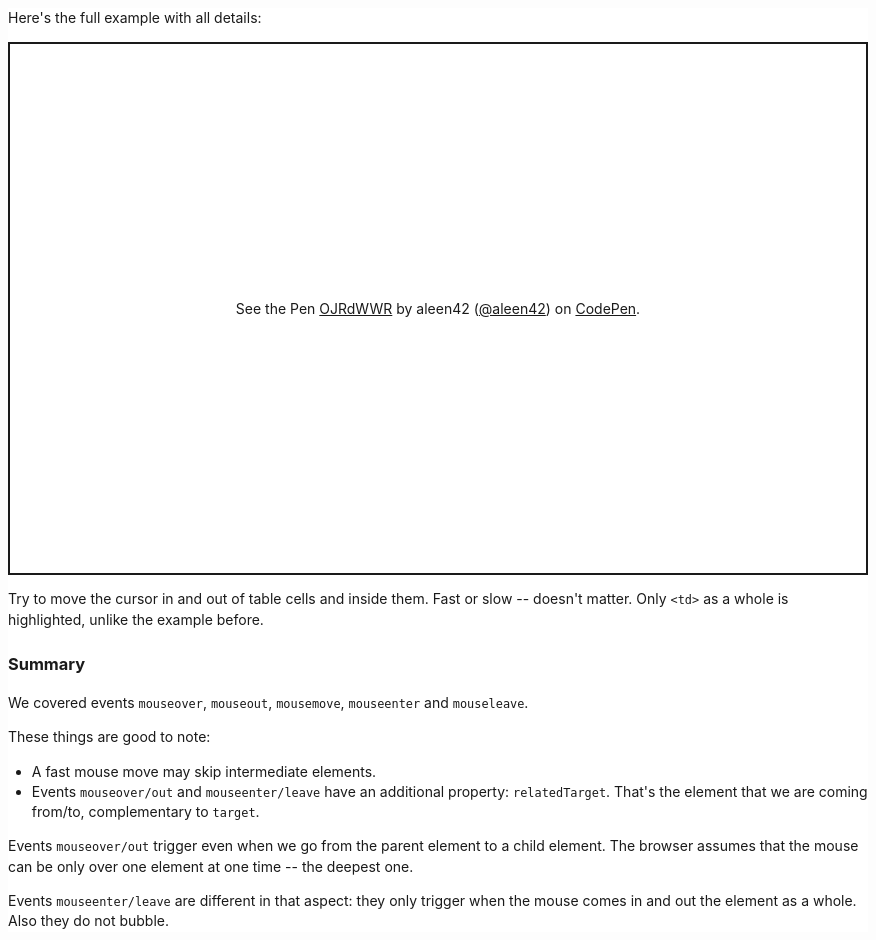 Here's the full example with all details:

<p align="center">
<p class="codepen" data-height="533" data-theme-id="21735" data-default-tab="result" data-user="aleen42" data-slug-hash="OJRdWWR" style="height: 533px; box-sizing: border-box; display: flex; align-items: center; justify-content: center; border: 2px solid; margin: 1em 0; padding: 1em;" data-pen-title="OJRdWWR">
  <span>See the Pen <a href="https://codepen.io/aleen42/pen/OJRdWWR">
  OJRdWWR</a> by aleen42 (<a href="https://codepen.io/aleen42">@aleen42</a>)
  on <a href="https://codepen.io">CodePen</a>.</span>
</p>
<script async src="https://cpwebassets.codepen.io/assets/embed/ei.js"></script>
</p>

Try to move the cursor in and out of table cells and inside them. Fast or slow -- doesn't matter. Only `<td>` as a whole is highlighted, unlike the example before.

### Summary

We covered events `mouseover`, `mouseout`, `mousemove`, `mouseenter` and `mouseleave`.

These things are good to note:

* A fast mouse move may skip intermediate elements.
* Events `mouseover/out` and `mouseenter/leave` have an additional property: `relatedTarget`. That's the element that we are coming from/to, complementary to `target`.

Events `mouseover/out` trigger even when we go from the parent element to a child element. The browser assumes that the mouse can be only over one element at one time -- the deepest one.

Events `mouseenter/leave` are different in that aspect: they only trigger when the mouse comes in and out the element as a whole. Also they do not bubble.
